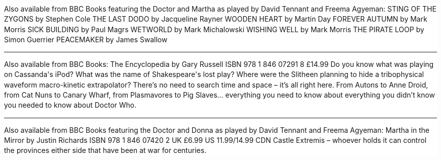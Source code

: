 
Also available from BBC Books
featuring the Doctor and Martha
as played by David Tennant and Freema Agyeman:
STING OF THE ZYGONS
by Stephen Cole
THE LAST DODO
by Jacqueline Rayner
WOODEN HEART
by Martin Day
FOREVER AUTUMN
by Mark Morris
SICK BUILDING
by Paul Magrs
WETWORLD
by Mark Michalowski
WISHING WELL
by Mark Morris
THE PIRATE LOOP
by Simon Guerrier
PEACEMAKER
by James Swallow


---


Also available from BBC Books:
The Encyclopedia
by Gary Russell
ISBN 978 1 846 07291 8
£14.99
Do you know what was playing
on Cassanda's iPod?
What was the name of
Shakespeare's lost play?
Where were the Slitheen planning to hide a tribophysical
waveform macro-kinetic extrapolator?
There’s no need to search time and space – it’s all right
here. From Autons to Anne Droid, from Cat Nuns to Canary
Wharf, from Plasmavores to Pig Slaves... everything you
need to know about everything you didn’t know you needed
to know about Doctor Who.


---


Also available from BBC Books
featuring the Doctor and Donna
as played by David Tennant and Freema Agyeman:
Martha in the Mirror
by Justin Richards
ISBN 978 1 846 07420 2
UK £6.99 US $11.99/$14.99 CDN
Castle Extremis – whoever holds it can control the
provinces either side that have been at war for centuries.
